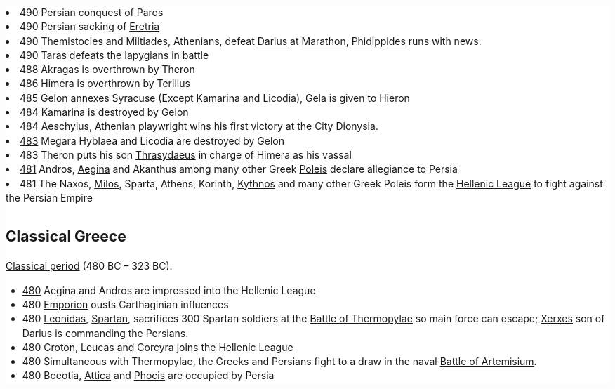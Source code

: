 <li>490 Persian conquest of Paros</li>
<li>490 Persian sacking of&nbsp;<a title="Eretria" href="https://en.wikipedia.org/wiki/Eretria">Eretria</a></li>
<li>490&nbsp;<a title="Themistocles" href="https://en.wikipedia.org/wiki/Themistocles">Themistocles</a>&nbsp;and&nbsp;<a class="mw-redirect" title="Miltiades the Younger" href="https://en.wikipedia.org/wiki/Miltiades_the_Younger">Miltiades</a>, Athenians, defeat&nbsp;<a class="mw-redirect" title="Darius I" href="https://en.wikipedia.org/wiki/Darius_I">Darius</a>&nbsp;at&nbsp;<a title="Battle of Marathon" href="https://en.wikipedia.org/wiki/Battle_of_Marathon">Marathon</a>,&nbsp;<a class="mw-redirect" title="Phidippides (Marathon runner)" href="https://en.wikipedia.org/wiki/Phidippides_(Marathon_runner)">Phidippides</a>&nbsp;runs with news.</li>
<li>490 Taras defeats the Iapygians in battle</li>
<li><a title="488 BC" href="https://en.wikipedia.org/wiki/488_BC">488</a>&nbsp;Akragas is overthrown by&nbsp;<a title="Theron of Acragas" href="https://en.wikipedia.org/wiki/Theron_of_Acragas">Theron</a></li>
<li><a title="486 BC" href="https://en.wikipedia.org/wiki/486_BC">486</a>&nbsp;Himera is overthrown by&nbsp;<a title="Terillus" href="https://en.wikipedia.org/wiki/Terillus">Terillus</a></li>
<li><a title="485 BC" href="https://en.wikipedia.org/wiki/485_BC">485</a>&nbsp;Gelon annexes Syracuse (Except Kamarina and Licodia), Gela is given to&nbsp;<a title="Hiero I of Syracuse" href="https://en.wikipedia.org/wiki/Hiero_I_of_Syracuse">Hieron</a></li>
<li><a title="484 BC" href="https://en.wikipedia.org/wiki/484_BC">484</a>&nbsp;Kamarina is destroyed by Gelon</li>
<li>484&nbsp;<a title="Aeschylus" href="https://en.wikipedia.org/wiki/Aeschylus">Aeschylus</a>, Athenian playwright wins his first victory at the&nbsp;<a class="mw-redirect" title="City Dionysia" href="https://en.wikipedia.org/wiki/City_Dionysia">City Dionysia</a>.</li>
<li><a title="483 BC" href="https://en.wikipedia.org/wiki/483_BC">483</a>&nbsp;Megara Hyblaea and Licodia are destroyed by Gelon</li>
<li>483 Theron puts his son&nbsp;<a title="Thrasydaeus" href="https://en.wikipedia.org/wiki/Thrasydaeus">Thrasydaeus</a>&nbsp;in charge of Himera as his vassal</li>
<li><a title="481 BC" href="https://en.wikipedia.org/wiki/481_BC">481</a>&nbsp;Andros,&nbsp;<a title="Aegina" href="https://en.wikipedia.org/wiki/Aegina">Aegina</a>&nbsp;and Akanthus among many other Greek&nbsp;<a title="Polis" href="https://en.wikipedia.org/wiki/Polis">Poleis</a>&nbsp;declare allegiance to Persia</li>
<li>481 The Naxos,&nbsp;<a title="Milos" href="https://en.wikipedia.org/wiki/Milos">Milos</a>, Sparta, Athens, Korinth,&nbsp;<a title="Kythnos" href="https://en.wikipedia.org/wiki/Kythnos">Kythnos</a>&nbsp;and many other Greek Poleis form the&nbsp;<a title="Greco-Persian Wars" href="https://en.wikipedia.org/wiki/Greco-Persian_Wars#Hellenic_alliance">Hellenic League</a>&nbsp;to fight against the Persian Empire</li>
</ul>
<h2><span id="Classical_Greece" class="mw-headline">Classical Greece</span></h2>
<dl>
<dt><a title="Classical Greece" href="https://en.wikipedia.org/wiki/Classical_Greece">Classical period</a>&nbsp;(480 BC &ndash; 323 BC).</dt>
</dl>
<ul>
<li><a title="480 BC" href="https://en.wikipedia.org/wiki/480_BC">480</a>&nbsp;Aegina and Andros are impressed into the Hellenic League</li>
<li>480&nbsp;<a class="mw-redirect" title="Emporion" href="https://en.wikipedia.org/wiki/Emporion">Emporion</a>&nbsp;ousts Carthaginian influences</li>
<li>480&nbsp;<a class="mw-redirect" title="Leonidas" href="https://en.wikipedia.org/wiki/Leonidas">Leonidas</a>,&nbsp;<a title="Sparta" href="https://en.wikipedia.org/wiki/Sparta">Spartan</a>, sacrifices 300 Spartan soldiers at the&nbsp;<a title="Battle of Thermopylae" href="https://en.wikipedia.org/wiki/Battle_of_Thermopylae">Battle of Thermopylae</a>&nbsp;so main force can escape;&nbsp;<a title="Xerxes I" href="https://en.wikipedia.org/wiki/Xerxes_I">Xerxes</a>&nbsp;son of Darius is commanding the Persians.</li>
<li>480 Croton, Leucas and Corcyra joins the Hellenic League</li>
<li>480 Simultaneous with Thermopylae, the Greeks and Persians fight to a draw in the naval&nbsp;<a title="Battle of Artemisium" href="https://en.wikipedia.org/wiki/Battle_of_Artemisium">Battle of Artemisium</a>.</li>
<li>480 Boeotia,&nbsp;<a title="Attica" href="https://en.wikipedia.org/wiki/Attica">Attica</a>&nbsp;and&nbsp;<a title="Phocis" href="https://en.wikipedia.org/wiki/Phocis">Phocis</a>&nbsp;are occupied by Persia</li>